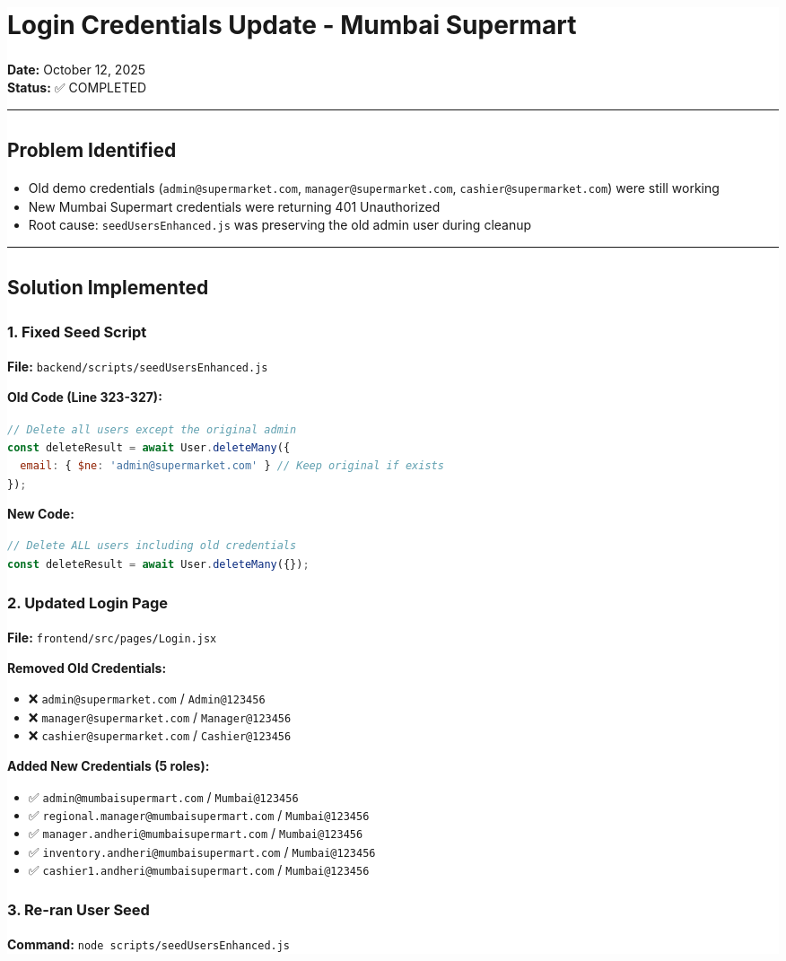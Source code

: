 # Login Credentials Update - Mumbai Supermart

**Date:** October 12, 2025  
**Status:** ✅ COMPLETED

---

## Problem Identified

- Old demo credentials (`admin@supermarket.com`, `manager@supermarket.com`, `cashier@supermarket.com`) were still working
- New Mumbai Supermart credentials were returning 401 Unauthorized
- Root cause: `seedUsersEnhanced.js` was preserving the old admin user during cleanup

---

## Solution Implemented

### 1. Fixed Seed Script
**File:** `backend/scripts/seedUsersEnhanced.js`

**Old Code (Line 323-327):**
```javascript
// Delete all users except the original admin
const deleteResult = await User.deleteMany({ 
  email: { $ne: 'admin@supermarket.com' } // Keep original if exists
});
```

**New Code:**
```javascript
// Delete ALL users including old credentials
const deleteResult = await User.deleteMany({});
```

### 2. Updated Login Page
**File:** `frontend/src/pages/Login.jsx`

**Removed Old Credentials:**
- ❌ `admin@supermarket.com` / `Admin@123456`
- ❌ `manager@supermarket.com` / `Manager@123456`
- ❌ `cashier@supermarket.com` / `Cashier@123456`

**Added New Credentials (5 roles):**
- ✅ `admin@mumbaisupermart.com` / `Mumbai@123456`
- ✅ `regional.manager@mumbaisupermart.com` / `Mumbai@123456`
- ✅ `manager.andheri@mumbaisupermart.com` / `Mumbai@123456`
- ✅ `inventory.andheri@mumbaisupermart.com` / `Mumbai@123456`
- ✅ `cashier1.andheri@mumbaisupermart.com` / `Mumbai@123456`

### 3. Re-ran User Seed
**Command:** `node scripts/seedUsersEnhanced.js`
